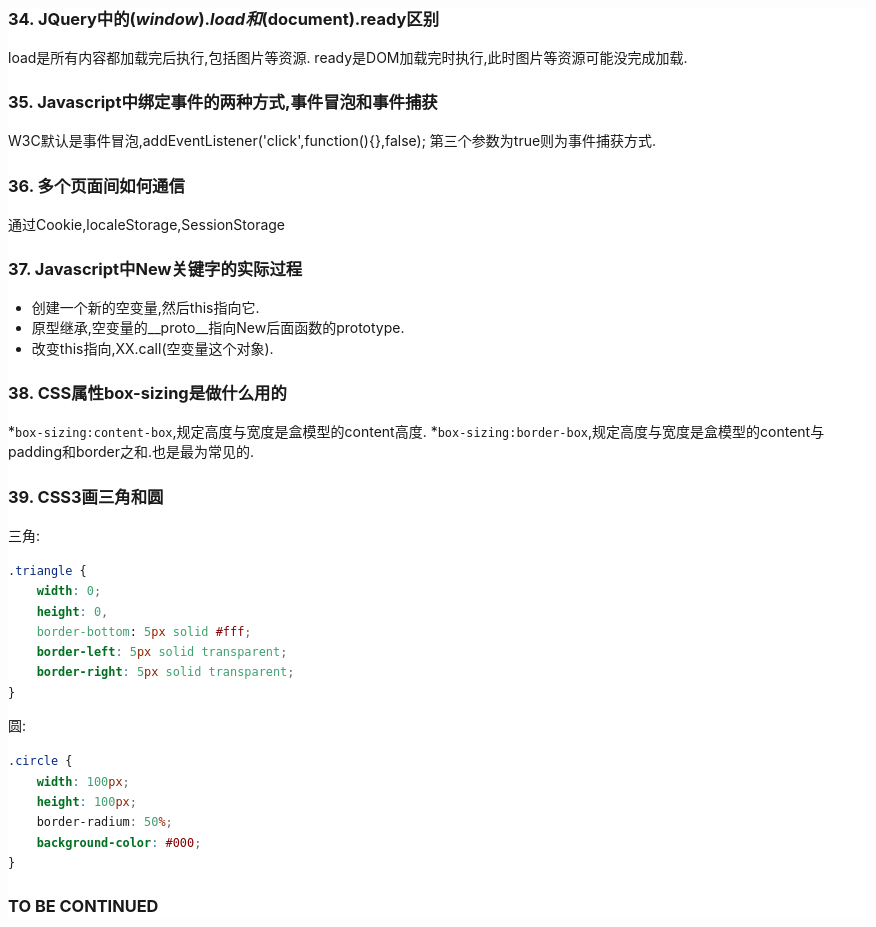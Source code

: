 ### 34. JQuery中的$(window).load和$(document).ready区别

load是所有内容都加载完后执行,包括图片等资源.
ready是DOM加载完时执行,此时图片等资源可能没完成加载.

### 35. Javascript中绑定事件的两种方式,事件冒泡和事件捕获

W3C默认是事件冒泡,addEventListener('click',function(){},false);
第三个参数为true则为事件捕获方式.

### 36. 多个页面间如何通信

通过Cookie,localeStorage,SessionStorage

### 37. Javascript中New关键字的实际过程

* 创建一个新的空变量,然后this指向它.
* 原型继承,空变量的__proto__指向New后面函数的prototype.
* 改变this指向,XX.call(空变量这个对象).

### 38. CSS属性box-sizing是做什么用的

*`box-sizing:content-box`,规定高度与宽度是盒模型的content高度.
*`box-sizing:border-box`,规定高度与宽度是盒模型的content与padding和border之和.也是最为常见的.

### 39. CSS3画三角和圆

三角:
```css
.triangle {
    width: 0;
    height: 0,
    border-bottom: 5px solid #fff;
    border-left: 5px solid transparent;
    border-right: 5px solid transparent;
}
```
圆:
```css
.circle {
    width: 100px;
    height: 100px;
    border-radium: 50%;
    background-color: #000;
}
```

### TO BE CONTINUED
